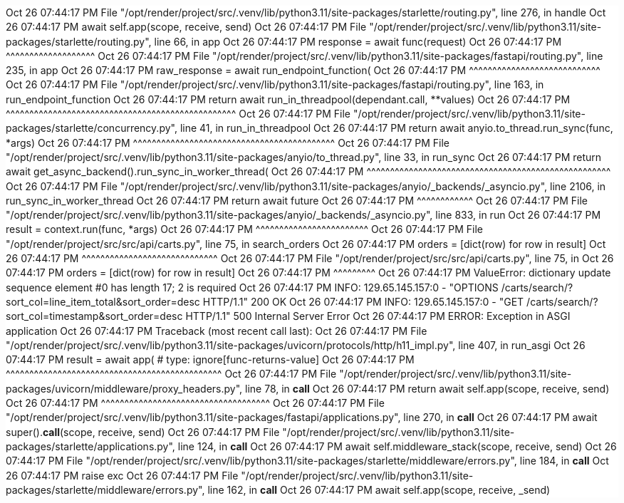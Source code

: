 Oct 26 07:44:17 PM    File "/opt/render/project/src/.venv/lib/python3.11/site-packages/starlette/routing.py", line 276, in handle
Oct 26 07:44:17 PM      await self.app(scope, receive, send)
Oct 26 07:44:17 PM    File "/opt/render/project/src/.venv/lib/python3.11/site-packages/starlette/routing.py", line 66, in app
Oct 26 07:44:17 PM      response = await func(request)
Oct 26 07:44:17 PM                 ^^^^^^^^^^^^^^^^^^^
Oct 26 07:44:17 PM    File "/opt/render/project/src/.venv/lib/python3.11/site-packages/fastapi/routing.py", line 235, in app
Oct 26 07:44:17 PM      raw_response = await run_endpoint_function(
Oct 26 07:44:17 PM                     ^^^^^^^^^^^^^^^^^^^^^^^^^^^^
Oct 26 07:44:17 PM    File "/opt/render/project/src/.venv/lib/python3.11/site-packages/fastapi/routing.py", line 163, in run_endpoint_function
Oct 26 07:44:17 PM      return await run_in_threadpool(dependant.call, **values)
Oct 26 07:44:17 PM             ^^^^^^^^^^^^^^^^^^^^^^^^^^^^^^^^^^^^^^^^^^^^^^^^^
Oct 26 07:44:17 PM    File "/opt/render/project/src/.venv/lib/python3.11/site-packages/starlette/concurrency.py", line 41, in run_in_threadpool
Oct 26 07:44:17 PM      return await anyio.to_thread.run_sync(func, *args)
Oct 26 07:44:17 PM             ^^^^^^^^^^^^^^^^^^^^^^^^^^^^^^^^^^^^^^^^^^^
Oct 26 07:44:17 PM    File "/opt/render/project/src/.venv/lib/python3.11/site-packages/anyio/to_thread.py", line 33, in run_sync
Oct 26 07:44:17 PM      return await get_async_backend().run_sync_in_worker_thread(
Oct 26 07:44:17 PM             ^^^^^^^^^^^^^^^^^^^^^^^^^^^^^^^^^^^^^^^^^^^^^^^^^^^^
Oct 26 07:44:17 PM    File "/opt/render/project/src/.venv/lib/python3.11/site-packages/anyio/_backends/_asyncio.py", line 2106, in run_sync_in_worker_thread
Oct 26 07:44:17 PM      return await future
Oct 26 07:44:17 PM             ^^^^^^^^^^^^
Oct 26 07:44:17 PM    File "/opt/render/project/src/.venv/lib/python3.11/site-packages/anyio/_backends/_asyncio.py", line 833, in run
Oct 26 07:44:17 PM      result = context.run(func, *args)
Oct 26 07:44:17 PM               ^^^^^^^^^^^^^^^^^^^^^^^^
Oct 26 07:44:17 PM    File "/opt/render/project/src/src/api/carts.py", line 75, in search_orders
Oct 26 07:44:17 PM      orders = [dict(row) for row in result]
Oct 26 07:44:17 PM               ^^^^^^^^^^^^^^^^^^^^^^^^^^^^^
Oct 26 07:44:17 PM    File "/opt/render/project/src/src/api/carts.py", line 75, in <listcomp>
Oct 26 07:44:17 PM      orders = [dict(row) for row in result]
Oct 26 07:44:17 PM                ^^^^^^^^^
Oct 26 07:44:17 PM  ValueError: dictionary update sequence element #0 has length 17; 2 is required
Oct 26 07:44:17 PM  INFO:     129.65.145.157:0 - "OPTIONS /carts/search/?sort_col=line_item_total&sort_order=desc HTTP/1.1" 200 OK
Oct 26 07:44:17 PM  INFO:     129.65.145.157:0 - "GET /carts/search/?sort_col=timestamp&sort_order=desc HTTP/1.1" 500 Internal Server Error
Oct 26 07:44:17 PM  ERROR:    Exception in ASGI application
Oct 26 07:44:17 PM  Traceback (most recent call last):
Oct 26 07:44:17 PM    File "/opt/render/project/src/.venv/lib/python3.11/site-packages/uvicorn/protocols/http/h11_impl.py", line 407, in run_asgi
Oct 26 07:44:17 PM      result = await app(  # type: ignore[func-returns-value]
Oct 26 07:44:17 PM               ^^^^^^^^^^^^^^^^^^^^^^^^^^^^^^^^^^^^^^^^^^^^^^
Oct 26 07:44:17 PM    File "/opt/render/project/src/.venv/lib/python3.11/site-packages/uvicorn/middleware/proxy_headers.py", line 78, in __call__
Oct 26 07:44:17 PM      return await self.app(scope, receive, send)
Oct 26 07:44:17 PM             ^^^^^^^^^^^^^^^^^^^^^^^^^^^^^^^^^^^^
Oct 26 07:44:17 PM    File "/opt/render/project/src/.venv/lib/python3.11/site-packages/fastapi/applications.py", line 270, in __call__
Oct 26 07:44:17 PM      await super().__call__(scope, receive, send)
Oct 26 07:44:17 PM    File "/opt/render/project/src/.venv/lib/python3.11/site-packages/starlette/applications.py", line 124, in __call__
Oct 26 07:44:17 PM      await self.middleware_stack(scope, receive, send)
Oct 26 07:44:17 PM    File "/opt/render/project/src/.venv/lib/python3.11/site-packages/starlette/middleware/errors.py", line 184, in __call__
Oct 26 07:44:17 PM      raise exc
Oct 26 07:44:17 PM    File "/opt/render/project/src/.venv/lib/python3.11/site-packages/starlette/middleware/errors.py", line 162, in __call__
Oct 26 07:44:17 PM      await self.app(scope, receive, _send)